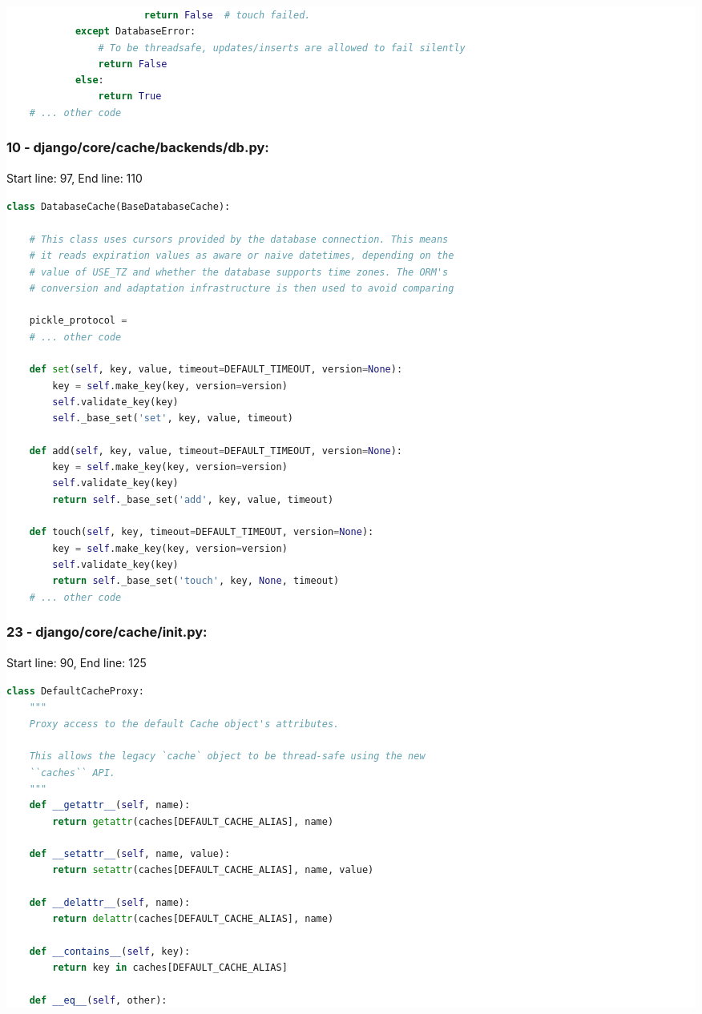 ```python
                        return False  # touch failed.
            except DatabaseError:
                # To be threadsafe, updates/inserts are allowed to fail silently
                return False
            else:
                return True
    # ... other code
```
### 10 - django/core/cache/backends/db.py:

Start line: 97, End line: 110

```python
class DatabaseCache(BaseDatabaseCache):

    # This class uses cursors provided by the database connection. This means
    # it reads expiration values as aware or naive datetimes, depending on the
    # value of USE_TZ and whether the database supports time zones. The ORM's
    # conversion and adaptation infrastructure is then used to avoid comparing

    pickle_protocol =
    # ... other code

    def set(self, key, value, timeout=DEFAULT_TIMEOUT, version=None):
        key = self.make_key(key, version=version)
        self.validate_key(key)
        self._base_set('set', key, value, timeout)

    def add(self, key, value, timeout=DEFAULT_TIMEOUT, version=None):
        key = self.make_key(key, version=version)
        self.validate_key(key)
        return self._base_set('add', key, value, timeout)

    def touch(self, key, timeout=DEFAULT_TIMEOUT, version=None):
        key = self.make_key(key, version=version)
        self.validate_key(key)
        return self._base_set('touch', key, None, timeout)
    # ... other code
```
### 23 - django/core/cache/__init__.py:

Start line: 90, End line: 125

```python
class DefaultCacheProxy:
    """
    Proxy access to the default Cache object's attributes.

    This allows the legacy `cache` object to be thread-safe using the new
    ``caches`` API.
    """
    def __getattr__(self, name):
        return getattr(caches[DEFAULT_CACHE_ALIAS], name)

    def __setattr__(self, name, value):
        return setattr(caches[DEFAULT_CACHE_ALIAS], name, value)

    def __delattr__(self, name):
        return delattr(caches[DEFAULT_CACHE_ALIAS], name)

    def __contains__(self, key):
        return key in caches[DEFAULT_CACHE_ALIAS]

    def __eq__(self, other):
```